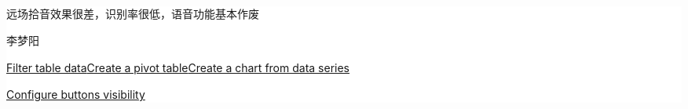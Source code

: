 
  

远场拾音效果很差，识别率很低，语音功能基本作废

  

  

  

李梦阳

  

  

  

[Filter table data](#)[Create a pivot table](#)[Create a chart from data series](#)

[Configure buttons visibility](/users/tfac-settings.action)